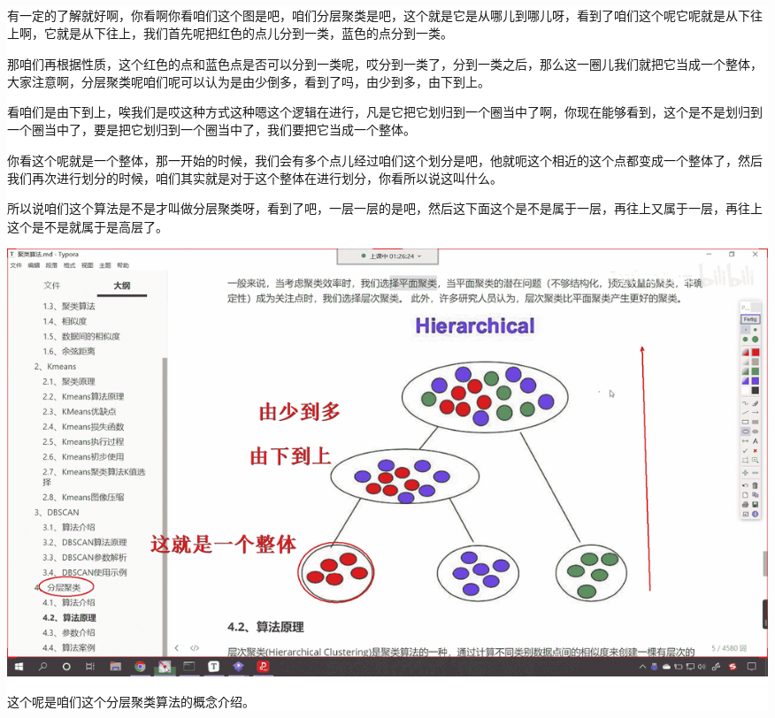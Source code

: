 有一定的了解就好啊，你看啊你看咱们这个图是吧，咱们分层聚类是吧，这个就是它是从哪儿到哪儿呀，看到了咱们这个呢它呢就是从下往上啊，它就是从下往上，我们首先呢把红色的点儿分到一类，蓝色的点分到一类。

那咱们再根据性质，这个红色的点和蓝色点是否可以分到一类呢，哎分到一类了，分到一类之后，那么这一圈儿我们就把它当成一个整体，大家注意啊，分层聚类呢咱们呢可以认为是由少倒多，看到了吗，由少到多，由下到上。

看咱们是由下到上，唉我们是哎这种方式这种嗯这个逻辑在进行，凡是它把它划归到一个圈当中了啊，你现在能够看到，这个是不是划归到一个圈当中了，要是把它划归到一个圈当中了，我们要把它当成一个整体。

你看这个呢就是一个整体，那一开始的时候，我们会有多个点儿经过咱们这个划分是吧，他就呃这个相近的这个点都变成一个整体了，然后我们再次进行划分的时候，咱们其实就是对于这个整体在进行划分，你看所以说这叫什么。

所以说咱们这个算法是不是才叫做分层聚类呀，看到了吧，一层一层的是吧，然后这下面这个是不是属于一层，再往上又属于一层，再往上这个是不是就属于是高层了。



![](img/b82633ed539373aa2d10de1d2af3ab5c_7.png)

这个呢是咱们这个分层聚类算法的概念介绍。
